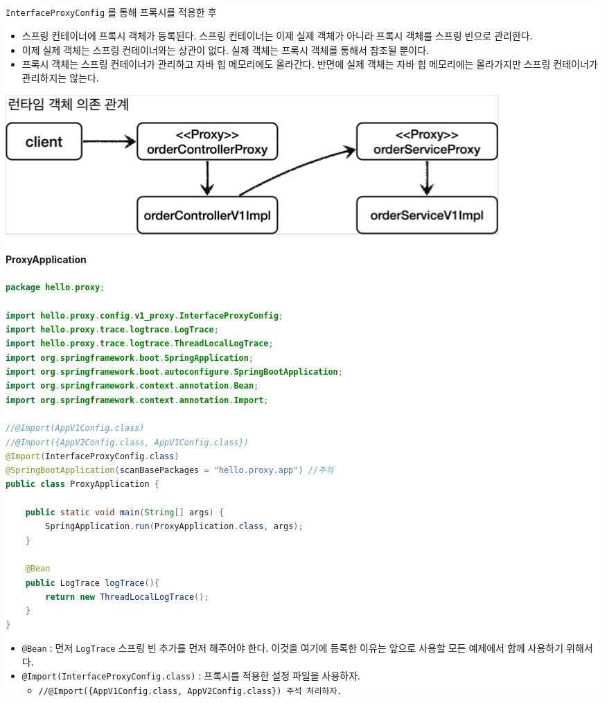 `InterfaceProxyConfig` 를 통해 프록시를 적용한 후

* 스프링 컨테이너에 프록시 객체가 등록된다. 스프링 컨테이너는 이제 실제 객체가 아니라 프록시 객체를 스프링 빈으로 관리한다. 
* 이제 실제 객체는 스프링 컨테이너와는 상관이 없다. 실제 객체는 프록시 객체를 통해서 참조될 뿐이다. 
* 프록시 객체는 스프링 컨테이너가 관리하고 자바 힙 메모리에도 올라간다. 반면에 실제 객체는 자바 힙 메모리에는 올라가지만 
  스프링 컨테이너가 관리하지는 않는다.

![](res/img_23.png)


#### ProxyApplication

```java
package hello.proxy;

import hello.proxy.config.v1_proxy.InterfaceProxyConfig;
import hello.proxy.trace.logtrace.LogTrace;
import hello.proxy.trace.logtrace.ThreadLocalLogTrace;
import org.springframework.boot.SpringApplication;
import org.springframework.boot.autoconfigure.SpringBootApplication;
import org.springframework.context.annotation.Bean;
import org.springframework.context.annotation.Import;

//@Import(AppV1Config.class)
//@Import({AppV2Config.class, AppV1Config.class})
@Import(InterfaceProxyConfig.class)
@SpringBootApplication(scanBasePackages = "hello.proxy.app") //주의
public class ProxyApplication {

	public static void main(String[] args) {
		SpringApplication.run(ProxyApplication.class, args);
	}

	@Bean
	public LogTrace logTrace(){
		return new ThreadLocalLogTrace();
	}
}
```

* `@Bean` : 먼저 `LogTrace` 스프링 빈 추가를 먼저 해주어야 한다. 이것을 여기에 등록한 이유는 앞으로 사용할 모든 예제에서 함께 사용하기 위해서다.
* `@Import(InterfaceProxyConfig.class)` : 프록시를 적용한 설정 파일을 사용하자. 
  * `//@Import({AppV1Config.class, AppV2Config.class}) 주석 처리하자.`
